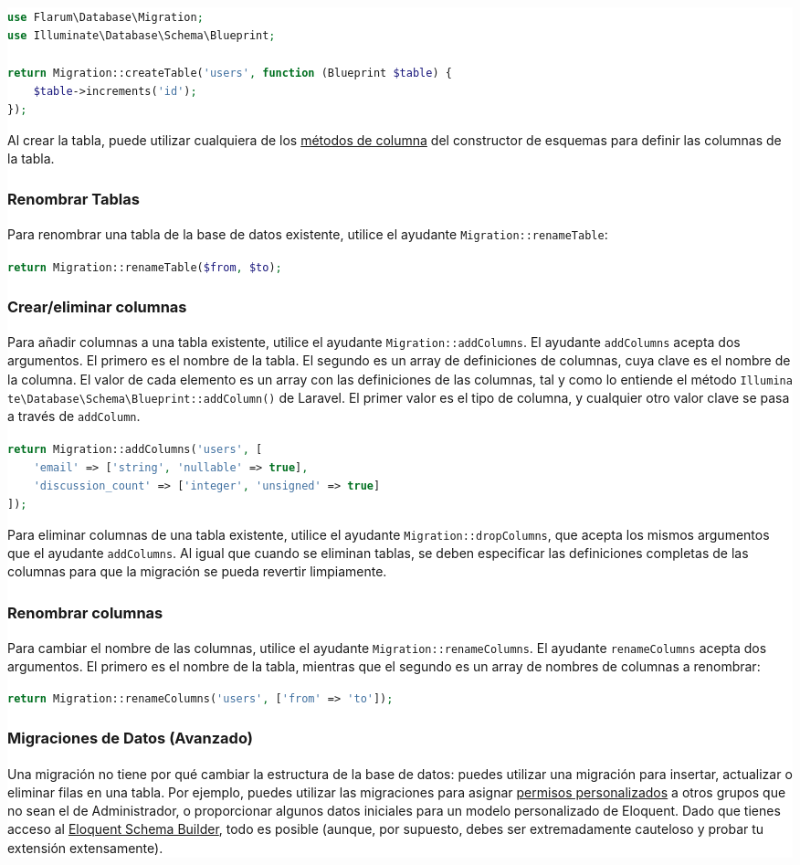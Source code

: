 ```php
use Flarum\Database\Migration;
use Illuminate\Database\Schema\Blueprint;

return Migration::createTable('users', function (Blueprint $table) {
    $table->increments('id');
});
```

Al crear la tabla, puede utilizar cualquiera de los [métodos de columna](https://laravel.com/docs/6.x/migrations#creating-columns) del constructor de esquemas para definir las columnas de la tabla.

### Renombrar Tablas

Para renombrar una tabla de la base de datos existente, utilice el ayudante `Migration::renameTable`:

```php
return Migration::renameTable($from, $to);
```

### Crear/eliminar columnas

Para añadir columnas a una tabla existente, utilice el ayudante `Migration::addColumns`. El ayudante `addColumns` acepta dos argumentos. El primero es el nombre de la tabla. El segundo es un array de definiciones de columnas, cuya clave es el nombre de la columna. El valor de cada elemento es un array con las definiciones de las columnas, tal y como lo entiende el método `Illuminate\Database\Schema\Blueprint::addColumn()` de Laravel. El primer valor es el tipo de columna, y cualquier otro valor clave se pasa a través de `addColumn`.

```php
return Migration::addColumns('users', [
    'email' => ['string', 'nullable' => true],
    'discussion_count' => ['integer', 'unsigned' => true]
]);
```

Para eliminar columnas de una tabla existente, utilice el ayudante `Migration::dropColumns`, que acepta los mismos argumentos que el ayudante `addColumns`. Al igual que cuando se eliminan tablas, se deben especificar las definiciones completas de las columnas para que la migración se pueda revertir limpiamente.

### Renombrar columnas

Para cambiar el nombre de las columnas, utilice el ayudante `Migration::renameColumns`. El ayudante `renameColumns` acepta dos argumentos. El primero es el nombre de la tabla, mientras que el segundo es un array de nombres de columnas a renombrar:

```php
return Migration::renameColumns('users', ['from' => 'to']);
```

### Migraciones de Datos (Avanzado)

Una migración no tiene por qué cambiar la estructura de la base de datos: puedes utilizar una migración para insertar, actualizar o eliminar filas en una tabla. Por ejemplo, puedes utilizar las migraciones para asignar [permisos personalizados](permissions.md) a otros grupos que no sean el de Administrador, o proporcionar algunos datos iniciales para un modelo personalizado de Eloquent. Dado que tienes acceso al [Eloquent Schema Builder](https://laravel.com/docs/6.x/migrations#creating-tables), todo es posible (aunque, por supuesto, debes ser extremadamente cauteloso y probar tu extensión extensamente).

